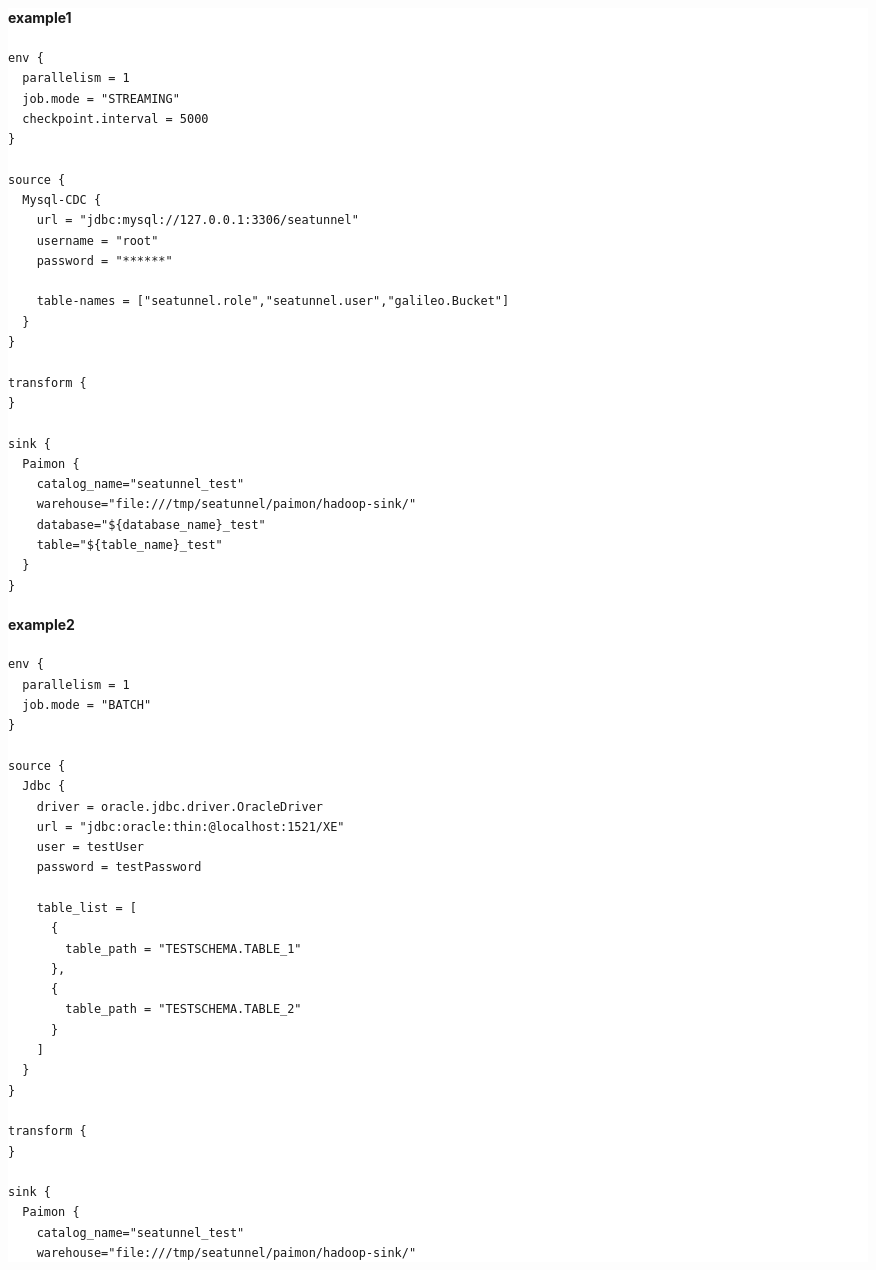 #### example1

```hocon
env {
  parallelism = 1
  job.mode = "STREAMING"
  checkpoint.interval = 5000
}

source {
  Mysql-CDC {
    url = "jdbc:mysql://127.0.0.1:3306/seatunnel"
    username = "root"
    password = "******"
    
    table-names = ["seatunnel.role","seatunnel.user","galileo.Bucket"]
  }
}

transform {
}

sink {
  Paimon {
    catalog_name="seatunnel_test"
    warehouse="file:///tmp/seatunnel/paimon/hadoop-sink/"
    database="${database_name}_test"
    table="${table_name}_test"
  }
}
```

#### example2

```hocon
env {
  parallelism = 1
  job.mode = "BATCH"
}

source {
  Jdbc {
    driver = oracle.jdbc.driver.OracleDriver
    url = "jdbc:oracle:thin:@localhost:1521/XE"
    user = testUser
    password = testPassword

    table_list = [
      {
        table_path = "TESTSCHEMA.TABLE_1"
      },
      {
        table_path = "TESTSCHEMA.TABLE_2"
      }
    ]
  }
}

transform {
}

sink {
  Paimon {
    catalog_name="seatunnel_test"
    warehouse="file:///tmp/seatunnel/paimon/hadoop-sink/"
```